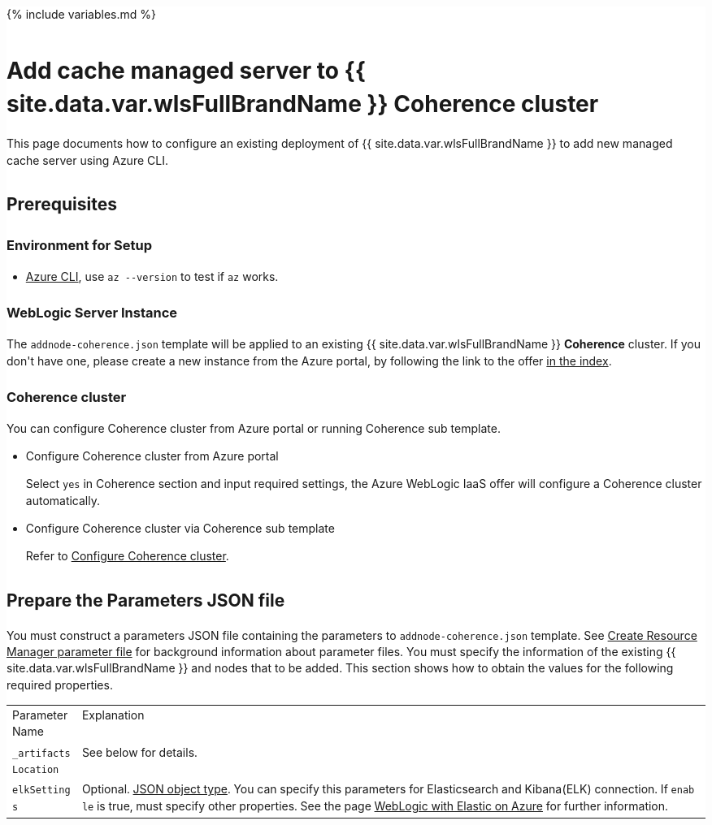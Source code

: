 {% include variables.md %}

# Add cache managed server to {{ site.data.var.wlsFullBrandName }} Coherence cluster

This page documents how to configure an existing deployment of {{ site.data.var.wlsFullBrandName }} to add new managed cache server using Azure CLI.

## Prerequisites

### Environment for Setup

* [Azure CLI](https://docs.microsoft.com/en-us/cli/azure), use `az --version` to test if `az` works.

### WebLogic Server Instance

The `addnode-coherence.json` template will be applied to an existing {{ site.data.var.wlsFullBrandName }} **Coherence** cluster.  If you don't have one, please create a new instance from the Azure portal, by following the link to the offer [in the index](index.md).

### Coherence cluster

You can configure Coherence cluster from Azure portal or running Coherence sub template.

* Configure Coherence cluster from Azure portal

  Select `yes` in Coherence section and input required settings, the Azure WebLogic IaaS offer will configure a Coherence cluster automatically.

* Configure Coherence cluster via Coherence sub template

  Refer to [Configure Coherence cluster](coherenceTemplate.html).

## Prepare the Parameters JSON file

You must construct a parameters JSON file containing the parameters to `addnode-coherence.json` template.  See [Create Resource Manager parameter file](https://docs.microsoft.com/en-us/azure/azure-resource-manager/templates/parameter-files) for background information about parameter files.   You must specify the information of the existing {{ site.data.var.wlsFullBrandName }} and nodes that to be added. This section shows how to obtain the values for the following required properties.

<table>
 <tr>
  <td>Parameter Name</td>
  <td colspan="2">Explanation</td>
 </tr>
 <tr>
  <td><code>_artifactsLocation</code></td>
  <td colspan="2">See below for details.</td>
 </tr>
 <tr>
  <td rowspan="7"><code>elkSettings</code></td>
  <td colspan="2">Optional. <a href="https://docs.microsoft.com/en-us/azure/architecture/building-blocks/extending-templates/objects-as-parameters">JSON object type</a>. You can specify this parameters for Elasticsearch and Kibana(ELK) connection. If <code>enable</code> is true, must specify other properties. See the page <a href="https://aka.ms/arm-oraclelinux-wls-elk">WebLogic with Elastic on Azure</a> for further information.</td>
 </tr>
 <tr>
